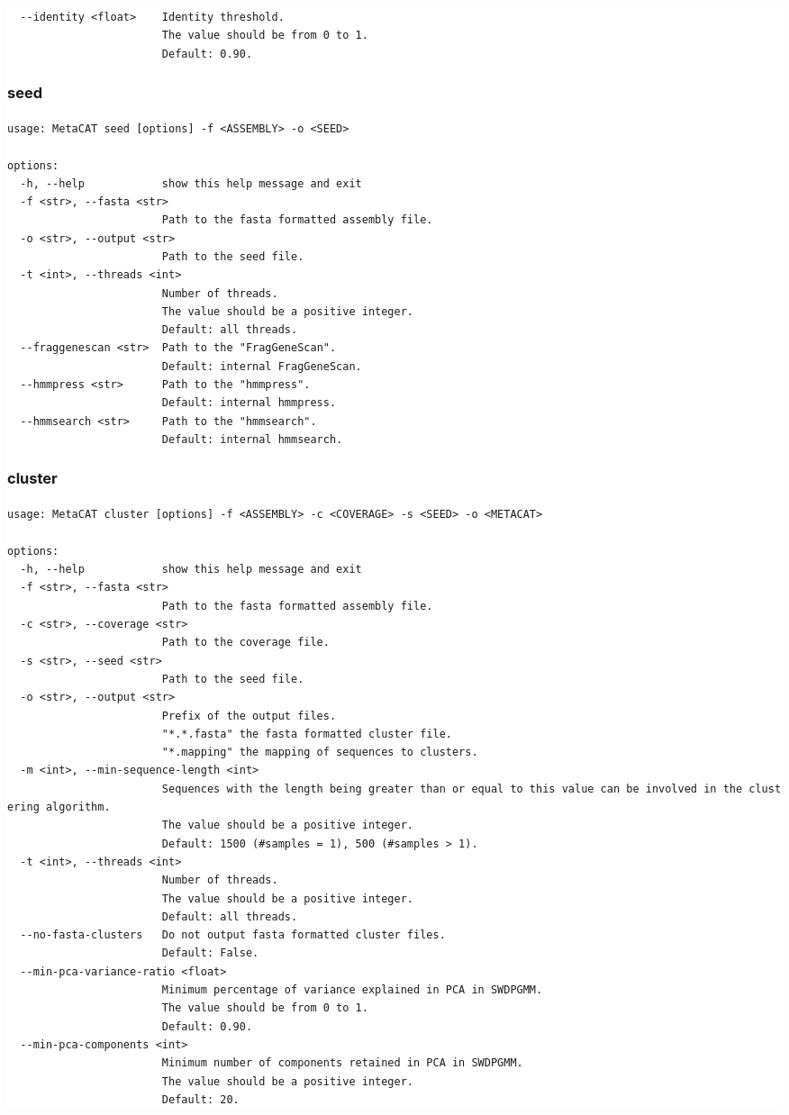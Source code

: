 ```TEXT
  --identity <float>    Identity threshold.
                        The value should be from 0 to 1.
                        Default: 0.90.
```

### seed

```text
usage: MetaCAT seed [options] -f <ASSEMBLY> -o <SEED>

options:
  -h, --help            show this help message and exit
  -f <str>, --fasta <str>
                        Path to the fasta formatted assembly file.
  -o <str>, --output <str>
                        Path to the seed file.
  -t <int>, --threads <int>
                        Number of threads.
                        The value should be a positive integer.
                        Default: all threads.
  --fraggenescan <str>  Path to the "FragGeneScan".
                        Default: internal FragGeneScan.
  --hmmpress <str>      Path to the "hmmpress".
                        Default: internal hmmpress.
  --hmmsearch <str>     Path to the "hmmsearch".
                        Default: internal hmmsearch.
```

### cluster

```text
usage: MetaCAT cluster [options] -f <ASSEMBLY> -c <COVERAGE> -s <SEED> -o <METACAT>

options:
  -h, --help            show this help message and exit
  -f <str>, --fasta <str>
                        Path to the fasta formatted assembly file.
  -c <str>, --coverage <str>
                        Path to the coverage file.
  -s <str>, --seed <str>
                        Path to the seed file.
  -o <str>, --output <str>
                        Prefix of the output files.
                        "*.*.fasta" the fasta formatted cluster file.
                        "*.mapping" the mapping of sequences to clusters.
  -m <int>, --min-sequence-length <int>
                        Sequences with the length being greater than or equal to this value can be involved in the clustering algorithm.
                        The value should be a positive integer.
                        Default: 1500 (#samples = 1), 500 (#samples > 1).
  -t <int>, --threads <int>
                        Number of threads.
                        The value should be a positive integer.
                        Default: all threads.
  --no-fasta-clusters   Do not output fasta formatted cluster files.
                        Default: False.
  --min-pca-variance-ratio <float>
                        Minimum percentage of variance explained in PCA in SWDPGMM.
                        The value should be from 0 to 1.
                        Default: 0.90.
  --min-pca-components <int>
                        Minimum number of components retained in PCA in SWDPGMM.
                        The value should be a positive integer.
                        Default: 20.
```